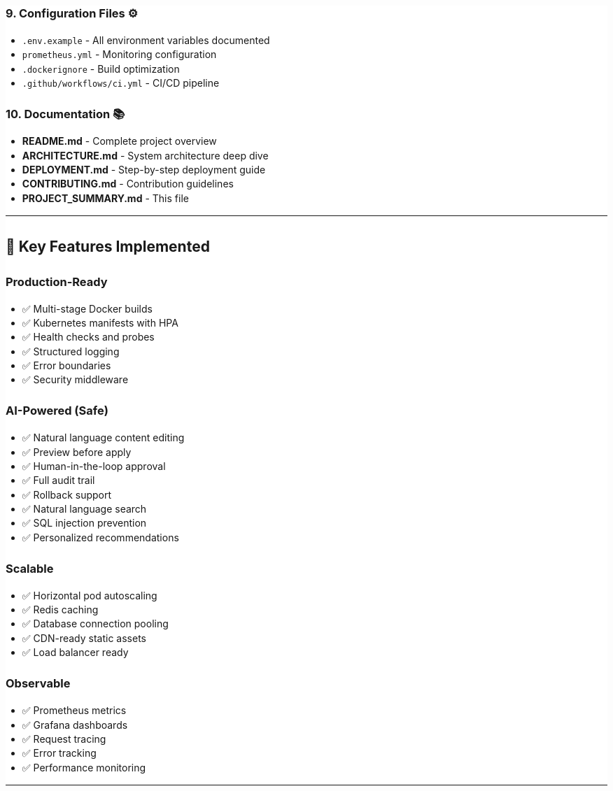 ### 9. **Configuration Files** ⚙️

- `.env.example` - All environment variables documented
- `prometheus.yml` - Monitoring configuration
- `.dockerignore` - Build optimization
- `.github/workflows/ci.yml` - CI/CD pipeline

### 10. **Documentation** 📚

- **README.md** - Complete project overview
- **ARCHITECTURE.md** - System architecture deep dive
- **DEPLOYMENT.md** - Step-by-step deployment guide
- **CONTRIBUTING.md** - Contribution guidelines
- **PROJECT_SUMMARY.md** - This file

---

## 🎯 Key Features Implemented

### Production-Ready
- ✅ Multi-stage Docker builds
- ✅ Kubernetes manifests with HPA
- ✅ Health checks and probes
- ✅ Structured logging
- ✅ Error boundaries
- ✅ Security middleware

### AI-Powered (Safe)
- ✅ Natural language content editing
- ✅ Preview before apply
- ✅ Human-in-the-loop approval
- ✅ Full audit trail
- ✅ Rollback support
- ✅ Natural language search
- ✅ SQL injection prevention
- ✅ Personalized recommendations

### Scalable
- ✅ Horizontal pod autoscaling
- ✅ Redis caching
- ✅ Database connection pooling
- ✅ CDN-ready static assets
- ✅ Load balancer ready

### Observable
- ✅ Prometheus metrics
- ✅ Grafana dashboards
- ✅ Request tracing
- ✅ Error tracking
- ✅ Performance monitoring

---